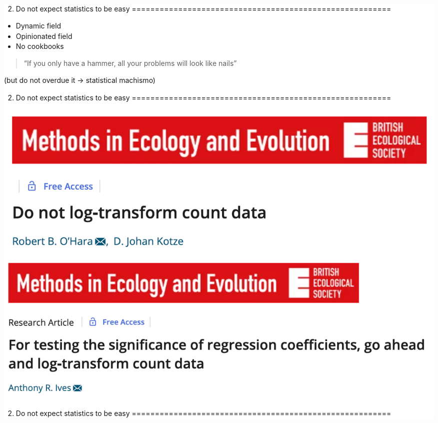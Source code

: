 

2. Do not expect statistics to be easy
========================================================

- Dynamic field
- Opinionated field
- No cookbooks

> “If you only have a hammer, all your problems will look like nails”

(but do not overdue it -> statistical machismo)


2. Do not expect statistics to be easy
========================================================

![stats](media/not_log.png)
![stats](media/log.png)

2. Do not expect statistics to be easy
========================================================
